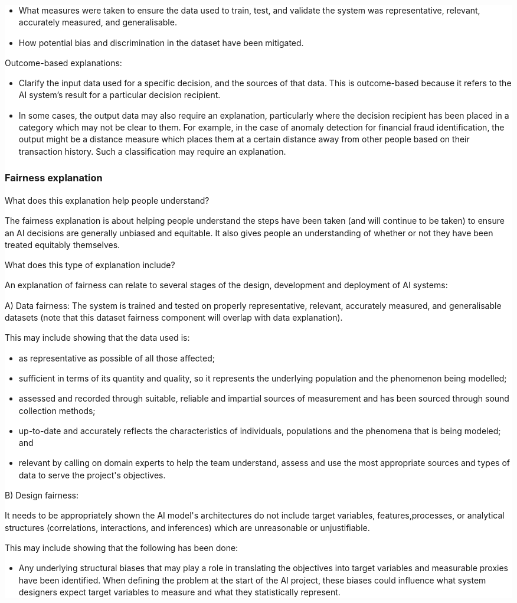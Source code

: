 - What measures were taken to ensure the data used to train, test, and validate the system was representative, relevant, accurately measured, and generalisable.

- How potential bias and discrimination in the dataset have been mitigated.
 
Outcome-based explanations:
 
- Clarify the input data used for a specific decision, and the sources of that data. This is outcome-based because it refers to the AI system’s result for a particular decision recipient.

- In some cases, the output data may also require an explanation, particularly where the decision recipient has been placed in a category which may not be clear to them. For example, in the case of anomaly detection for financial fraud identification, the output might be a distance measure which places them at a certain distance away from other people based on their transaction history. Such a classification may require an explanation.

### Fairness explanation

What does this explanation help people understand?
 
The fairness explanation is about helping people understand the steps have been taken (and will continue to be taken) to ensure an AI decisions are generally unbiased and equitable. 
It also gives people an understanding of whether or not they have been treated equitably themselves.
 
What does this type of explanation include?
 
An explanation of fairness can relate to several stages of the design, development and deployment of AI systems:
 
A) Data fairness: 
The system is trained and tested on properly representative, relevant, accurately measured, and generalisable datasets (note that this dataset fairness component will overlap with data explanation). 

This may include showing that the data used is:

- as representative as possible of all those affected;

- sufficient in terms of its quantity and quality, so it represents the underlying population and the phenomenon being modelled;

- assessed and recorded through suitable, reliable and impartial sources of measurement and has been sourced through sound collection methods;

- up-to-date and accurately reflects the characteristics of individuals, populations and the phenomena that is being modeled; and

- relevant by calling on domain experts to help the team understand, assess and use the most appropriate sources and types of data to serve the project's objectives.
 
B) Design fairness:

It needs to be appropriately shown the AI model's architectures do not include target variables, features,processes, or analytical structures (correlations, interactions, and inferences) which are unreasonable or unjustifiable. 

This may include showing that the following has been done:

- Any underlying structural biases that may play a role in translating the objectives into target variables and measurable proxies have been identified. When defining the problem at the start of the AI project, these biases could influence what system designers expect target variables to measure and what they statistically represent.
